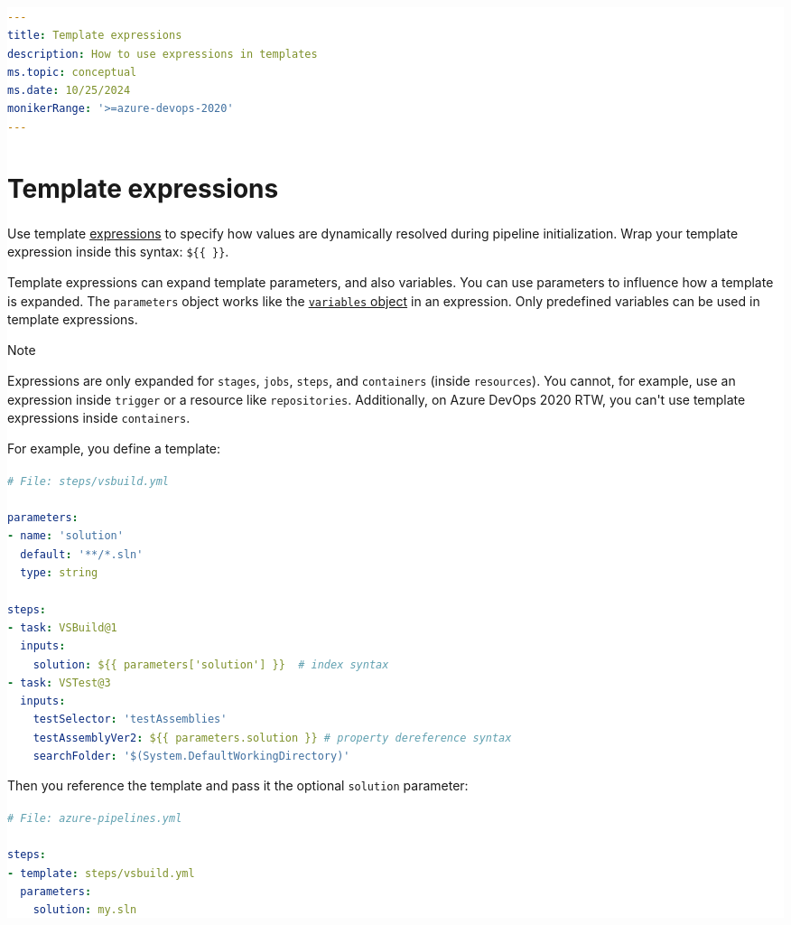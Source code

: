 ```yaml
---
title: Template expressions
description: How to use expressions in templates
ms.topic: conceptual
ms.date: 10/25/2024
monikerRange: '>=azure-devops-2020'
---
```


# Template expressions

Use template [expressions](expressions.md) to specify how values are dynamically resolved during pipeline initialization.
Wrap your template expression inside this syntax: `${{ }}`. 

Template expressions can expand template parameters, and also variables.
You can use parameters to influence how a template is expanded.
The `parameters` object works like the [`variables` object](expressions.md#variables)
in an expression. Only predefined variables can be used in template expressions.

> [!NOTE]
> Expressions are only expanded for `stages`, `jobs`, `steps`, and `containers` (inside `resources`).
> You cannot, for example, use an expression inside `trigger` or a resource like `repositories`.
> Additionally, on Azure DevOps 2020 RTW, you can't use template expressions inside `containers`.

For example, you define a template:

```yaml
# File: steps/vsbuild.yml

parameters:
- name: 'solution'
  default: '**/*.sln'
  type: string

steps:
- task: VSBuild@1
  inputs:
    solution: ${{ parameters['solution'] }}  # index syntax
- task: VSTest@3
  inputs:
    testSelector: 'testAssemblies' 
    testAssemblyVer2: ${{ parameters.solution }} # property dereference syntax
    searchFolder: '$(System.DefaultWorkingDirectory)' 
```

Then you reference the template and pass it the optional `solution` parameter:

```yaml
# File: azure-pipelines.yml

steps:
- template: steps/vsbuild.yml
  parameters:
    solution: my.sln
```
